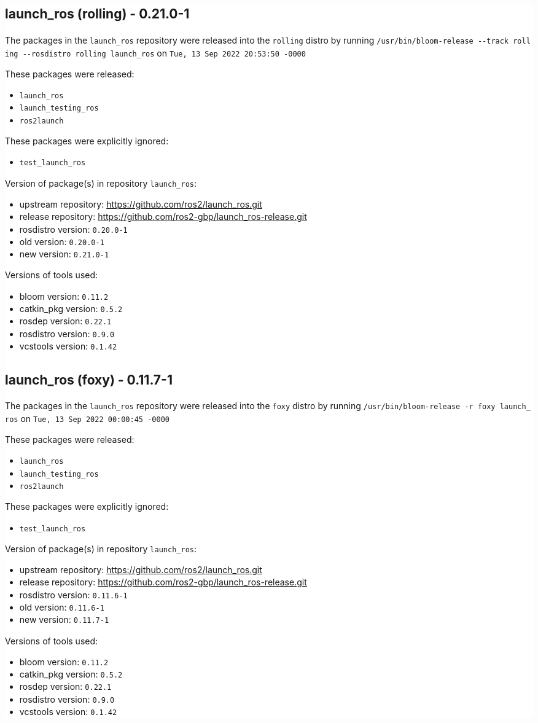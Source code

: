 
## launch_ros (rolling) - 0.21.0-1

The packages in the `launch_ros` repository were released into the `rolling` distro by running `/usr/bin/bloom-release --track rolling --rosdistro rolling launch_ros` on `Tue, 13 Sep 2022 20:53:50 -0000`

These packages were released:
- `launch_ros`
- `launch_testing_ros`
- `ros2launch`

These packages were explicitly ignored:
- `test_launch_ros`

Version of package(s) in repository `launch_ros`:

- upstream repository: https://github.com/ros2/launch_ros.git
- release repository: https://github.com/ros2-gbp/launch_ros-release.git
- rosdistro version: `0.20.0-1`
- old version: `0.20.0-1`
- new version: `0.21.0-1`

Versions of tools used:

- bloom version: `0.11.2`
- catkin_pkg version: `0.5.2`
- rosdep version: `0.22.1`
- rosdistro version: `0.9.0`
- vcstools version: `0.1.42`


## launch_ros (foxy) - 0.11.7-1

The packages in the `launch_ros` repository were released into the `foxy` distro by running `/usr/bin/bloom-release -r foxy launch_ros` on `Tue, 13 Sep 2022 00:00:45 -0000`

These packages were released:
- `launch_ros`
- `launch_testing_ros`
- `ros2launch`

These packages were explicitly ignored:
- `test_launch_ros`

Version of package(s) in repository `launch_ros`:

- upstream repository: https://github.com/ros2/launch_ros.git
- release repository: https://github.com/ros2-gbp/launch_ros-release.git
- rosdistro version: `0.11.6-1`
- old version: `0.11.6-1`
- new version: `0.11.7-1`

Versions of tools used:

- bloom version: `0.11.2`
- catkin_pkg version: `0.5.2`
- rosdep version: `0.22.1`
- rosdistro version: `0.9.0`
- vcstools version: `0.1.42`

